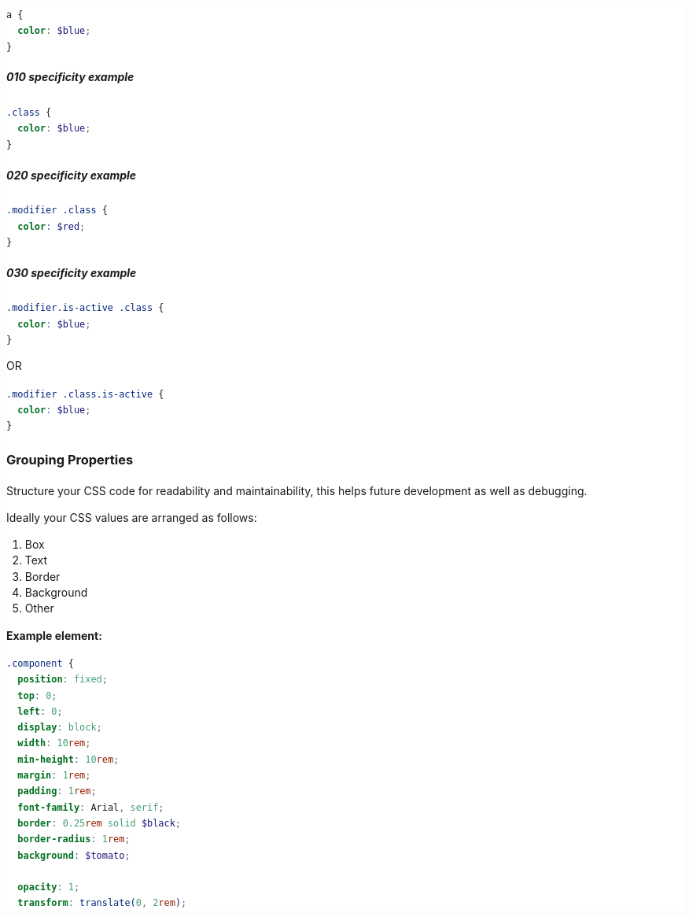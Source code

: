 ```scss
a {
  color: $blue;
}
```

##### 010 specificity example

```scss
.class {
  color: $blue;
}
```

##### 020 specificity example

```scss
.modifier .class {
  color: $red;
}
```

##### 030 specificity example

```scss
.modifier.is-active .class {
  color: $blue;
}
```

OR

```scss
.modifier .class.is-active {
  color: $blue;
}
```

### Grouping Properties

Structure your CSS code for readability and maintainability, this helps future development as well as debugging.

Ideally your CSS values are arranged as follows:

1. Box
2. Text
3. Border
4. Background
5. Other

**Example element:**

```scss
.component {
  position: fixed;
  top: 0;
  left: 0;
  display: block;
  width: 10rem;
  min-height: 10rem;
  margin: 1rem;
  padding: 1rem;
  font-family: Arial, serif;
  border: 0.25rem solid $black;
  border-radius: 1rem;
  background: $tomato;

  opacity: 1;
  transform: translate(0, 2rem);
```